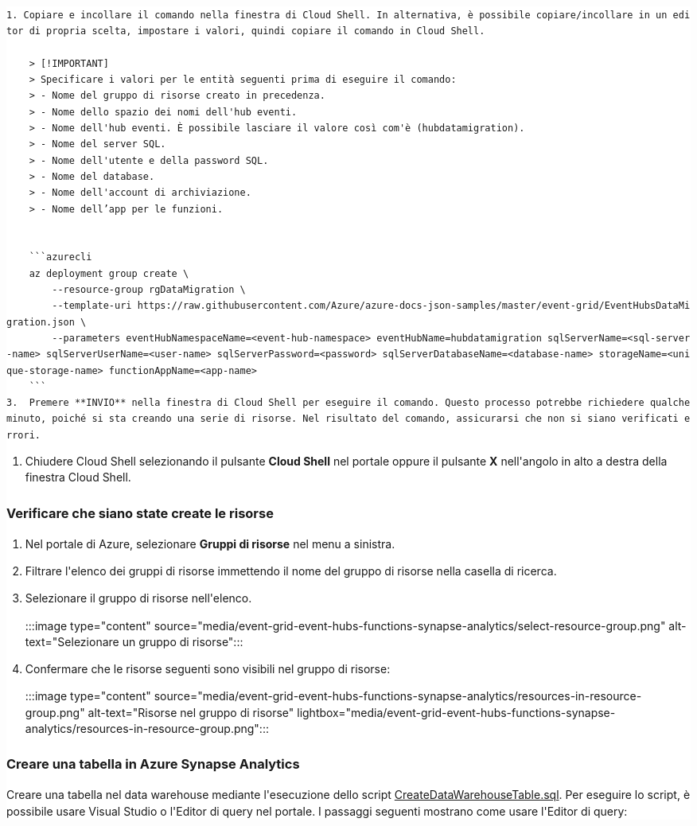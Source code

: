     1. Copiare e incollare il comando nella finestra di Cloud Shell. In alternativa, è possibile copiare/incollare in un editor di propria scelta, impostare i valori, quindi copiare il comando in Cloud Shell. 

        > [!IMPORTANT]
        > Specificare i valori per le entità seguenti prima di eseguire il comando: 
        > - Nome del gruppo di risorse creato in precedenza.
        > - Nome dello spazio dei nomi dell'hub eventi. 
        > - Nome dell'hub eventi. È possibile lasciare il valore così com'è (hubdatamigration).
        > - Nome del server SQL.
        > - Nome dell'utente e della password SQL. 
        > - Nome del database.
        > - Nome dell'account di archiviazione. 
        > - Nome dell’app per le funzioni. 


        ```azurecli
        az deployment group create \
            --resource-group rgDataMigration \
            --template-uri https://raw.githubusercontent.com/Azure/azure-docs-json-samples/master/event-grid/EventHubsDataMigration.json \
            --parameters eventHubNamespaceName=<event-hub-namespace> eventHubName=hubdatamigration sqlServerName=<sql-server-name> sqlServerUserName=<user-name> sqlServerPassword=<password> sqlServerDatabaseName=<database-name> storageName=<unique-storage-name> functionAppName=<app-name>
        ```
    3.  Premere **INVIO** nella finestra di Cloud Shell per eseguire il comando. Questo processo potrebbe richiedere qualche minuto, poiché si sta creando una serie di risorse. Nel risultato del comando, assicurarsi che non si siano verificati errori. 
1. Chiudere Cloud Shell selezionando il pulsante **Cloud Shell** nel portale oppure il pulsante **X** nell'angolo in alto a destra della finestra Cloud Shell. 

### <a name="verify-that-the-resources-are-created"></a>Verificare che siano state create le risorse

1. Nel portale di Azure, selezionare **Gruppi di risorse** nel menu a sinistra. 
2. Filtrare l'elenco dei gruppi di risorse immettendo il nome del gruppo di risorse nella casella di ricerca. 
3. Selezionare il gruppo di risorse nell'elenco.

    :::image type="content" source="media/event-grid-event-hubs-functions-synapse-analytics/select-resource-group.png" alt-text="Selezionare un gruppo di risorse":::
4. Confermare che le risorse seguenti sono visibili nel gruppo di risorse:

    :::image type="content" source="media/event-grid-event-hubs-functions-synapse-analytics/resources-in-resource-group.png" alt-text="Risorse nel gruppo di risorse" lightbox="media/event-grid-event-hubs-functions-synapse-analytics/resources-in-resource-group.png":::

### <a name="create-a-table-in-azure-synapse-analytics"></a>Creare una tabella in Azure Synapse Analytics
Creare una tabella nel data warehouse mediante l'esecuzione dello script [CreateDataWarehouseTable.sql](https://github.com/Azure/azure-event-hubs/blob/master/samples/e2e/EventHubsCaptureEventGridDemo/scripts/CreateDataWarehouseTable.sql). Per eseguire lo script, è possibile usare Visual Studio o l'Editor di query nel portale. I passaggi seguenti mostrano come usare l'Editor di query: 
